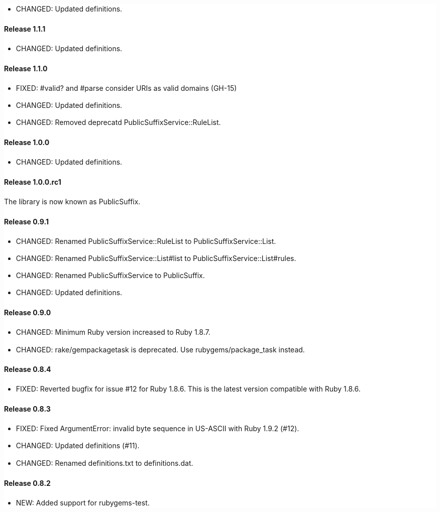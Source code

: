 - CHANGED: Updated definitions.


#### Release 1.1.1

- CHANGED: Updated definitions.


#### Release 1.1.0

- FIXED: #valid? and #parse consider URIs as valid domains (GH-15)

- CHANGED: Updated definitions.

- CHANGED: Removed deprecatd PublicSuffixService::RuleList.


#### Release 1.0.0

- CHANGED: Updated definitions.


#### Release 1.0.0.rc1

The library is now known as PublicSuffix.


#### Release 0.9.1

- CHANGED: Renamed PublicSuffixService::RuleList to PublicSuffixService::List.

- CHANGED: Renamed PublicSuffixService::List#list to PublicSuffixService::List#rules.

- CHANGED: Renamed PublicSuffixService to PublicSuffix.

- CHANGED: Updated definitions.


#### Release 0.9.0

- CHANGED: Minimum Ruby version increased to Ruby 1.8.7.

- CHANGED: rake/gempackagetask is deprecated.  Use rubygems/package_task instead.


#### Release 0.8.4

- FIXED: Reverted bugfix for issue #12 for Ruby 1.8.6.
  This is the latest version compatible with Ruby 1.8.6.


#### Release 0.8.3

- FIXED: Fixed ArgumentError: invalid byte sequence in US-ASCII with Ruby 1.9.2 (#12).

- CHANGED: Updated definitions (#11).

- CHANGED: Renamed definitions.txt to definitions.dat.


#### Release 0.8.2

- NEW: Added support for rubygems-test.
